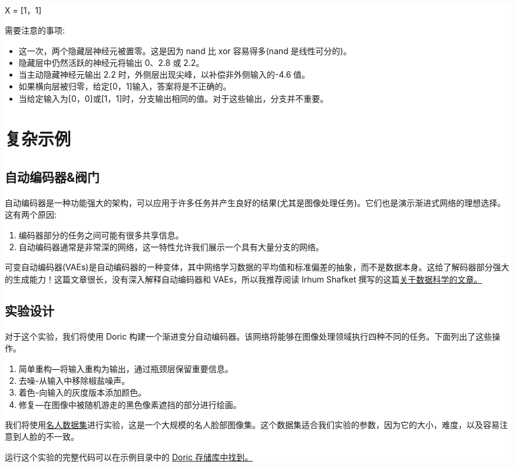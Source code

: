 X = [1，1]

需要注意的事项:

*   这一次，两个隐藏层神经元被置零。这是因为 nand 比 xor 容易得多(nand 是线性可分的)。
*   隐藏层中仍然活跃的神经元将输出 0、2.8 或 2.2。
*   当主动隐藏神经元输出 2.2 时，外侧层出现尖峰，以补偿非外侧输入的-4.6 值。
*   如果横向层被归零，给定[0，1]输入，答案将是不正确的。
*   当给定输入为[0，0]或[1，1]时，分支输出相同的值。对于这些输出，分支并不重要。

# 复杂示例

## 自动编码器&阀门

自动编码器是一种功能强大的架构，可以应用于许多任务并产生良好的结果(尤其是图像处理任务)。它们也是演示渐进式网络的理想选择。这有两个原因:

1.  编码器部分的任务之间可能有很多共享信息。
2.  自动编码器通常是非常深的网络，这一特性允许我们展示一个具有大量分支的网络。

可变自动编码器(VAEs)是自动编码器的一种变体，其中网络学习数据的平均值和标准偏差的抽象，而不是数据本身。这给了解码器部分强大的生成能力！这篇文章很长，没有深入解释自动编码器和 VAEs，所以我推荐阅读 Irhum Shafket 撰写的这篇[关于数据科学的文章。](/intuitively-understanding-variational-autoencoders-1bfe67eb5daf)

## **实验设计**

对于这个实验，我们将使用 Doric 构建一个渐进变分自动编码器。该网络将能够在图像处理领域执行四种不同的任务。下面列出了这些操作。

1.  简单重构—将输入重构为输出，通过瓶颈层保留重要信息。
2.  去噪-从输入中移除椒盐噪声。
3.  着色-向输入的灰度版本添加颜色。
4.  修复—在图像中被随机游走的黑色像素遮挡的部分进行绘画。

我们将使用[名人数据集](http://mmlab.ie.cuhk.edu.hk/projects/CelebA.html)进行实验，这是一个大规模的名人脸部图像集。这个数据集适合我们实验的参数，因为它的大小，难度，以及容易注意到人脸的不一致。

运行这个实验的完整代码可以在示例目录中的 [Doric 存储库中找到。](https://github.com/arcosin/Doric/tree/master/examples)
